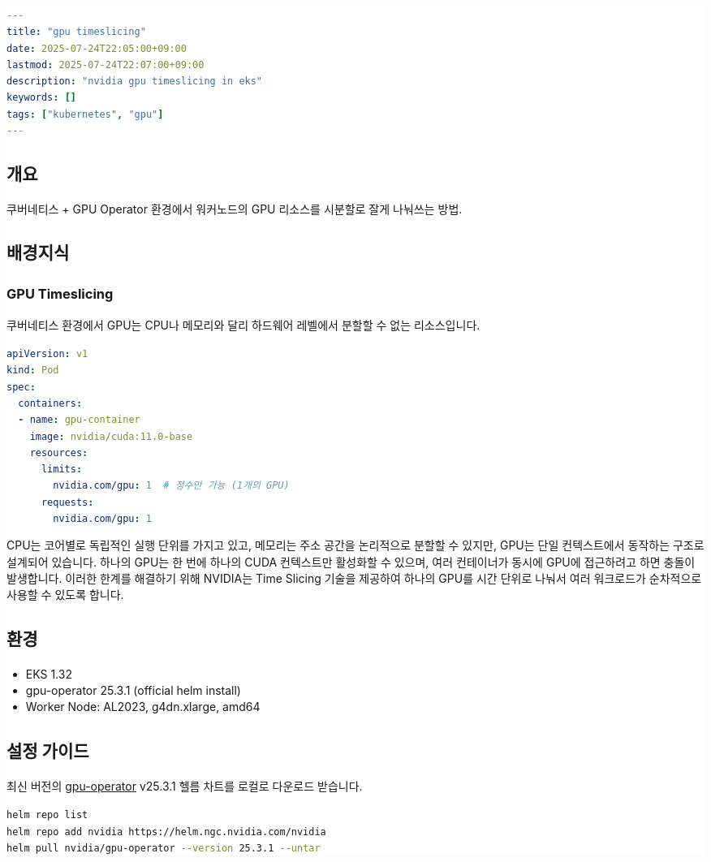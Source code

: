 ```yaml
---
title: "gpu timeslicing"
date: 2025-07-24T22:05:00+09:00
lastmod: 2025-07-24T22:07:00+09:00
description: "nvidia gpu timeslicing in eks"
keywords: []
tags: ["kubernetes", "gpu"]
---
```


## 개요

쿠버네티스 + GPU Operator 환경에서 워커노드의 GPU 리소스를 시분할로 잘게 나눠쓰는 방법.

## 배경지식

### GPU Timeslicing

쿠버네티스 환경에서 GPU는 CPU나 메모리와 달리 하드웨어 레벨에서 분할할 수 없는 리소스입니다. 

```yaml
apiVersion: v1
kind: Pod
spec:
  containers:
  - name: gpu-container
    image: nvidia/cuda:11.0-base
    resources:
      limits:
        nvidia.com/gpu: 1  # 정수만 가능 (1개의 GPU)
      requests:
        nvidia.com/gpu: 1
```

CPU는 코어별로 독립적인 실행 단위를 가지고 있고, 메모리는 주소 공간을 논리적으로 분할할 수 있지만, GPU는 단일 컨텍스트에서 동작하는 구조로 설계되어 있습니다. 하나의 GPU는 한 번에 하나의 CUDA 컨텍스트만 활성화할 수 있으며, 여러 컨테이너가 동시에 GPU에 접근하려고 하면 충돌이 발생합니다. 이러한 한계를 해결하기 위해 NVIDIA는 Time Slicing 기술을 제공하여 하나의 GPU를 시간 단위로 나눠서 여러 워크로드가 순차적으로 사용할 수 있도록 합니다.

## 환경

- EKS 1.32
- gpu-operator 25.3.1 (official helm install)
- Worker Node: AL2023, g4dn.xlarge, amd64

## 설정 가이드

최신 버전의 [gpu-operator](https://github.com/NVIDIA/gpu-operator) v25.3.1 헬름 차트를 로컬로 다운로드 받습니다.

```bash
helm repo list
helm repo add nvidia https://helm.ngc.nvidia.com/nvidia
helm pull nvidia/gpu-operator --version 25.3.1 --untar
```
